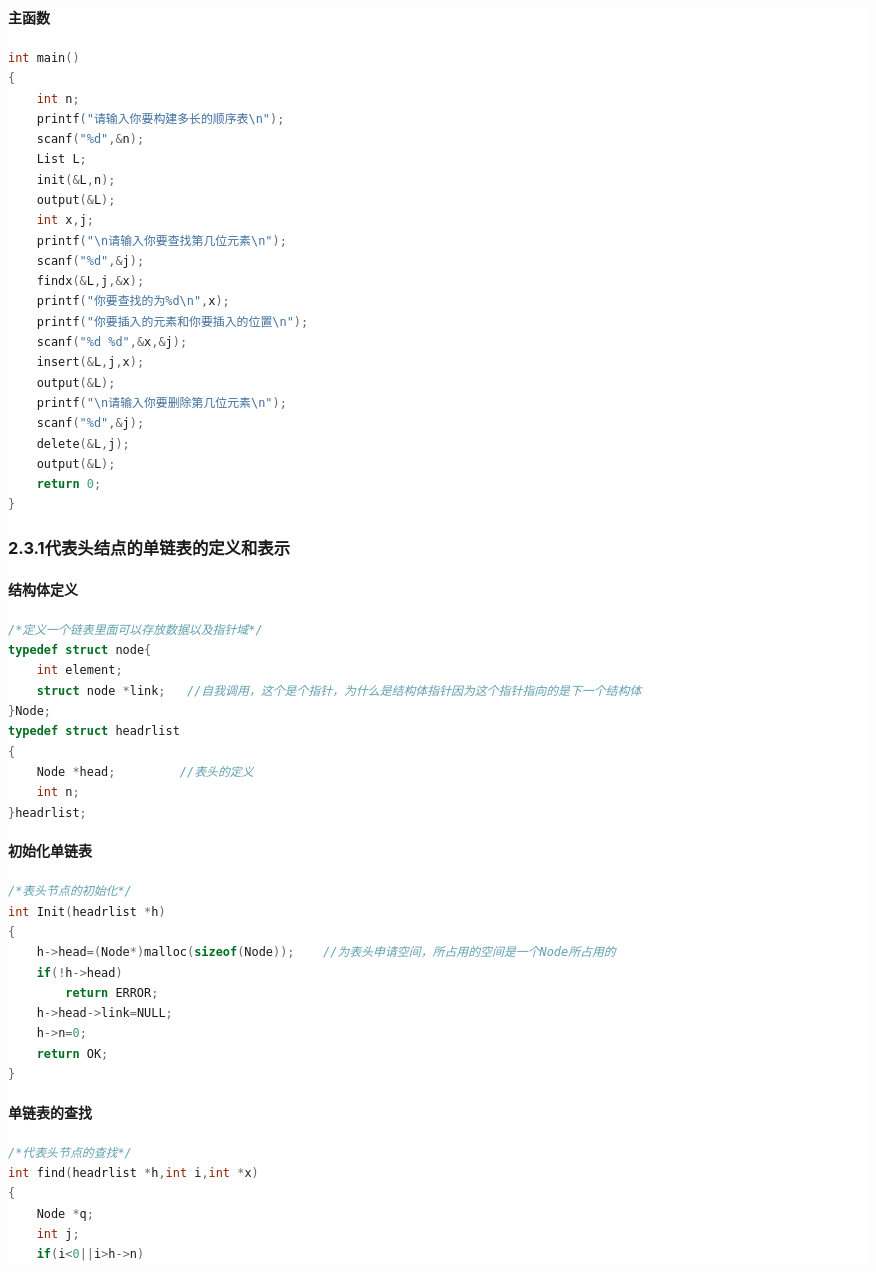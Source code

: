 ```c
```
#### 主函数
```c
int main()
{
    int n;
    printf("请输入你要构建多长的顺序表\n");
    scanf("%d",&n);
    List L;
    init(&L,n);
    output(&L);
    int x,j;
    printf("\n请输入你要查找第几位元素\n");
    scanf("%d",&j);
    findx(&L,j,&x);
    printf("你要查找的为%d\n",x);
    printf("你要插入的元素和你要插入的位置\n");
    scanf("%d %d",&x,&j);
    insert(&L,j,x);
    output(&L);
    printf("\n请输入你要删除第几位元素\n");
    scanf("%d",&j);
    delete(&L,j);
    output(&L);
    return 0;
}
```
### 2.3.1代表头结点的单链表的定义和表示
#### 结构体定义
```c
/*定义一个链表里面可以存放数据以及指针域*/
typedef struct node{
    int element;
    struct node *link;   //自我调用，这个是个指针，为什么是结构体指针因为这个指针指向的是下一个结构体
}Node;
typedef struct headrlist
{
    Node *head;         //表头的定义
    int n;
}headrlist;
```
#### 初始化单链表
```c
/*表头节点的初始化*/
int Init(headrlist *h)
{
    h->head=(Node*)malloc(sizeof(Node));    //为表头申请空间，所占用的空间是一个Node所占用的
    if(!h->head)
        return ERROR;
    h->head->link=NULL;                    
    h->n=0;
    return OK;
}
```
#### 单链表的查找
```c
/*代表头节点的查找*/
int find(headrlist *h,int i,int *x)
{
    Node *q;
    int j;
    if(i<0||i>h->n)
```
